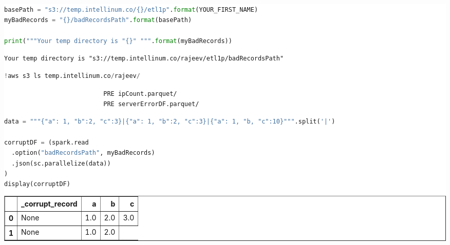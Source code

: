 
```python
basePath = "s3://temp.intellinum.co/{}/etl1p".format(YOUR_FIRST_NAME)
myBadRecords = "{}/badRecordsPath".format(basePath)

print("""Your temp directory is "{}" """.format(myBadRecords))
```

    Your temp directory is "s3://temp.intellinum.co/rajeev/etl1p/badRecordsPath" 



```python
!aws s3 ls temp.intellinum.co/rajeev/
```

                               PRE ipCount.parquet/
                               PRE serverErrorDF.parquet/



```python
data = """{"a": 1, "b":2, "c":3}|{"a": 1, "b":2, "c":3}|{"a": 1, "b, "c":10}""".split('|')

corruptDF = (spark.read
  .option("badRecordsPath", myBadRecords)
  .json(sc.parallelize(data))
)
display(corruptDF)
```




<div>
<style scoped>
    .dataframe tbody tr th:only-of-type {
        vertical-align: middle;
    }

    .dataframe tbody tr th {
        vertical-align: top;
    }

    .dataframe thead th {
        text-align: right;
    }
</style>
<table border="1" class="dataframe">
  <thead>
    <tr style="text-align: right;">
      <th></th>
      <th>_corrupt_record</th>
      <th>a</th>
      <th>b</th>
      <th>c</th>
    </tr>
  </thead>
  <tbody>
    <tr>
      <th>0</th>
      <td>None</td>
      <td>1.0</td>
      <td>2.0</td>
      <td>3.0</td>
    </tr>
    <tr>
      <th>1</th>
      <td>None</td>
      <td>1.0</td>
      <td>2.0</td>